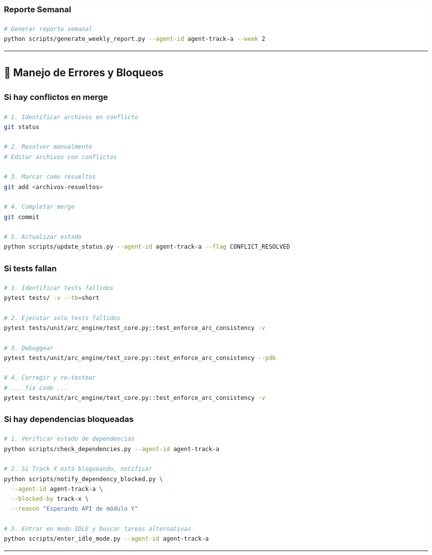 ### Reporte Semanal

```bash
# Generar reporte semanal
python scripts/generate_weekly_report.py --agent-id agent-track-a --week 2
```

---

## 🚨 Manejo de Errores y Bloqueos

### Si hay conflictos en merge

```bash
# 1. Identificar archivos en conflicto
git status

# 2. Resolver manualmente
# Editar archivos con conflictos

# 3. Marcar como resueltos
git add <archivos-resueltos>

# 4. Completar merge
git commit

# 5. Actualizar estado
python scripts/update_status.py --agent-id agent-track-a --flag CONFLICT_RESOLVED
```

### Si tests fallan

```bash
# 1. Identificar tests fallidos
pytest tests/ -v --tb=short

# 2. Ejecutar solo tests fallidos
pytest tests/unit/arc_engine/test_core.py::test_enforce_arc_consistency -v

# 3. Debuggear
pytest tests/unit/arc_engine/test_core.py::test_enforce_arc_consistency --pdb

# 4. Corregir y re-testear
# ... fix code ...
pytest tests/unit/arc_engine/test_core.py::test_enforce_arc_consistency -v
```

### Si hay dependencias bloqueadas

```bash
# 1. Verificar estado de dependencias
python scripts/check_dependencies.py --agent-id agent-track-a

# 2. Si Track X está bloqueando, notificar
python scripts/notify_dependency_blocked.py \
  --agent-id agent-track-a \
  --blocked-by track-x \
  --reason "Esperando API de módulo Y"

# 3. Entrar en modo IDLE y buscar tareas alternativas
python scripts/enter_idle_mode.py --agent-id agent-track-a
```

---
